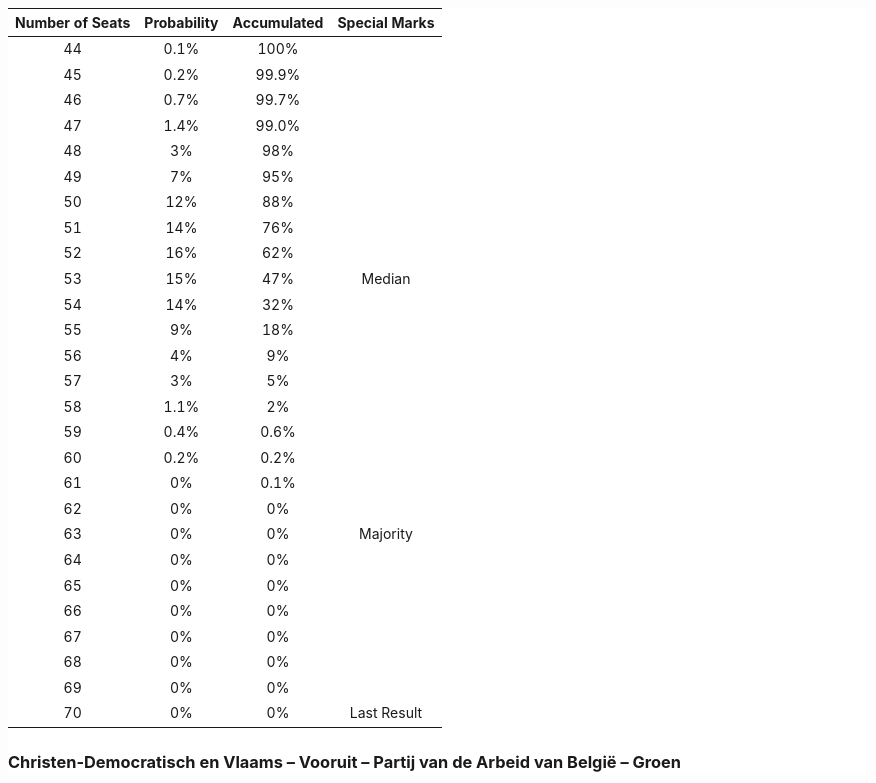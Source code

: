 | Number of Seats | Probability | Accumulated | Special Marks |
|:---------------:|:-----------:|:-----------:|:-------------:|
| 44 | 0.1% | 100% |  |
| 45 | 0.2% | 99.9% |  |
| 46 | 0.7% | 99.7% |  |
| 47 | 1.4% | 99.0% |  |
| 48 | 3% | 98% |  |
| 49 | 7% | 95% |  |
| 50 | 12% | 88% |  |
| 51 | 14% | 76% |  |
| 52 | 16% | 62% |  |
| 53 | 15% | 47% | Median |
| 54 | 14% | 32% |  |
| 55 | 9% | 18% |  |
| 56 | 4% | 9% |  |
| 57 | 3% | 5% |  |
| 58 | 1.1% | 2% |  |
| 59 | 0.4% | 0.6% |  |
| 60 | 0.2% | 0.2% |  |
| 61 | 0% | 0.1% |  |
| 62 | 0% | 0% |  |
| 63 | 0% | 0% | Majority |
| 64 | 0% | 0% |  |
| 65 | 0% | 0% |  |
| 66 | 0% | 0% |  |
| 67 | 0% | 0% |  |
| 68 | 0% | 0% |  |
| 69 | 0% | 0% |  |
| 70 | 0% | 0% | Last Result |

### Christen-Democratisch en Vlaams – Vooruit – Partij van de Arbeid van België – Groen
